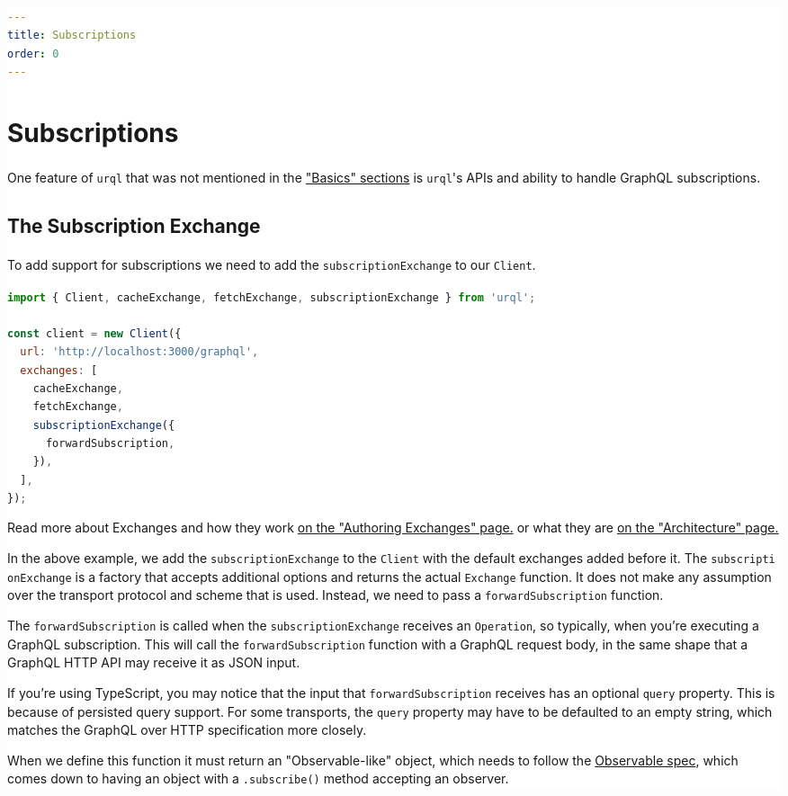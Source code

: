 ```yaml
---
title: Subscriptions
order: 0
---
```


# Subscriptions

One feature of `urql` that was not mentioned in the ["Basics" sections](../basics/README.md) is `urql`'s
APIs and ability to handle GraphQL subscriptions.

## The Subscription Exchange

To add support for subscriptions we need to add the `subscriptionExchange` to our `Client`.

```js
import { Client, cacheExchange, fetchExchange, subscriptionExchange } from 'urql';

const client = new Client({
  url: 'http://localhost:3000/graphql',
  exchanges: [
    cacheExchange,
    fetchExchange,
    subscriptionExchange({
      forwardSubscription,
    }),
  ],
});
```

Read more about Exchanges and how they work [on the "Authoring Exchanges"
page.](./authoring-exchanges.md) or what they are [on the "Architecture"
page.](../architecture.md)

In the above example, we add the `subscriptionExchange` to the `Client` with the default exchanges
added before it. The `subscriptionExchange` is a factory that accepts additional options and returns
the actual `Exchange` function. It does not make any assumption over the transport protocol and
scheme that is used. Instead, we need to pass a `forwardSubscription` function.

The `forwardSubscription` is called when the `subscriptionExchange` receives an `Operation`, so
typically, when you’re executing a GraphQL subscription. This will call the `forwardSubscription`
function with a GraphQL request body, in the same shape that a GraphQL HTTP API may receive it as
JSON input.

If you’re using TypeScript, you may notice that the input that `forwardSubscription` receives has
an optional `query` property. This is because of persisted query support. For some transports, the
`query` property may have to be defaulted to an empty string, which matches the GraphQL over HTTP
specification more closely.

When we define this function it must return an "Observable-like" object, which needs to follow the
[Observable spec](https://github.com/tc39/proposal-observable), which comes down to having an
object with a `.subscribe()` method accepting an observer.
